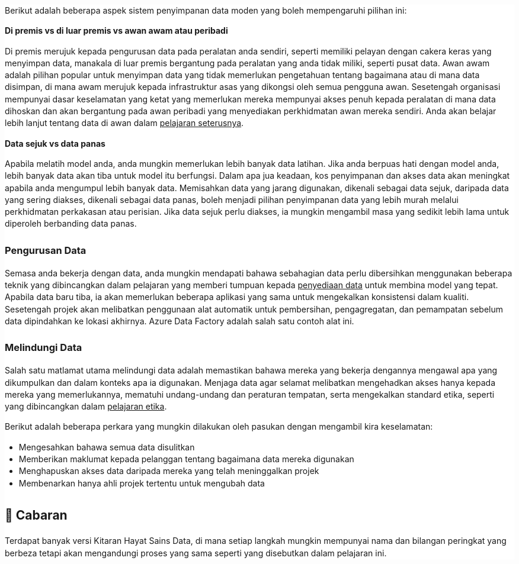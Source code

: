 Berikut adalah beberapa aspek sistem penyimpanan data moden yang boleh mempengaruhi pilihan ini:

**Di premis vs di luar premis vs awan awam atau peribadi**

Di premis merujuk kepada pengurusan data pada peralatan anda sendiri, seperti memiliki pelayan dengan cakera keras yang menyimpan data, manakala di luar premis bergantung pada peralatan yang anda tidak miliki, seperti pusat data. Awan awam adalah pilihan popular untuk menyimpan data yang tidak memerlukan pengetahuan tentang bagaimana atau di mana data disimpan, di mana awam merujuk kepada infrastruktur asas yang dikongsi oleh semua pengguna awan. Sesetengah organisasi mempunyai dasar keselamatan yang ketat yang memerlukan mereka mempunyai akses penuh kepada peralatan di mana data dihoskan dan akan bergantung pada awan peribadi yang menyediakan perkhidmatan awan mereka sendiri. Anda akan belajar lebih lanjut tentang data di awan dalam [pelajaran seterusnya](https://github.com/microsoft/Data-Science-For-Beginners/tree/main/5-Data-Science-In-Cloud).

**Data sejuk vs data panas**

Apabila melatih model anda, anda mungkin memerlukan lebih banyak data latihan. Jika anda berpuas hati dengan model anda, lebih banyak data akan tiba untuk model itu berfungsi. Dalam apa jua keadaan, kos penyimpanan dan akses data akan meningkat apabila anda mengumpul lebih banyak data. Memisahkan data yang jarang digunakan, dikenali sebagai data sejuk, daripada data yang sering diakses, dikenali sebagai data panas, boleh menjadi pilihan penyimpanan data yang lebih murah melalui perkhidmatan perkakasan atau perisian. Jika data sejuk perlu diakses, ia mungkin mengambil masa yang sedikit lebih lama untuk diperoleh berbanding data panas.

### Pengurusan Data

Semasa anda bekerja dengan data, anda mungkin mendapati bahawa sebahagian data perlu dibersihkan menggunakan beberapa teknik yang dibincangkan dalam pelajaran yang memberi tumpuan kepada [penyediaan data](https://github.com/microsoft/Data-Science-For-Beginners/tree/main/2-Working-With-Data/08-data-preparation) untuk membina model yang tepat. Apabila data baru tiba, ia akan memerlukan beberapa aplikasi yang sama untuk mengekalkan konsistensi dalam kualiti. Sesetengah projek akan melibatkan penggunaan alat automatik untuk pembersihan, pengagregatan, dan pemampatan sebelum data dipindahkan ke lokasi akhirnya. Azure Data Factory adalah salah satu contoh alat ini.

### Melindungi Data

Salah satu matlamat utama melindungi data adalah memastikan bahawa mereka yang bekerja dengannya mengawal apa yang dikumpulkan dan dalam konteks apa ia digunakan. Menjaga data agar selamat melibatkan mengehadkan akses hanya kepada mereka yang memerlukannya, mematuhi undang-undang dan peraturan tempatan, serta mengekalkan standard etika, seperti yang dibincangkan dalam [pelajaran etika](https://github.com/microsoft/Data-Science-For-Beginners/tree/main/1-Introduction/02-ethics).

Berikut adalah beberapa perkara yang mungkin dilakukan oleh pasukan dengan mengambil kira keselamatan:
- Mengesahkan bahawa semua data disulitkan
- Memberikan maklumat kepada pelanggan tentang bagaimana data mereka digunakan
- Menghapuskan akses data daripada mereka yang telah meninggalkan projek
- Membenarkan hanya ahli projek tertentu untuk mengubah data

## 🚀 Cabaran

Terdapat banyak versi Kitaran Hayat Sains Data, di mana setiap langkah mungkin mempunyai nama dan bilangan peringkat yang berbeza tetapi akan mengandungi proses yang sama seperti yang disebutkan dalam pelajaran ini.

